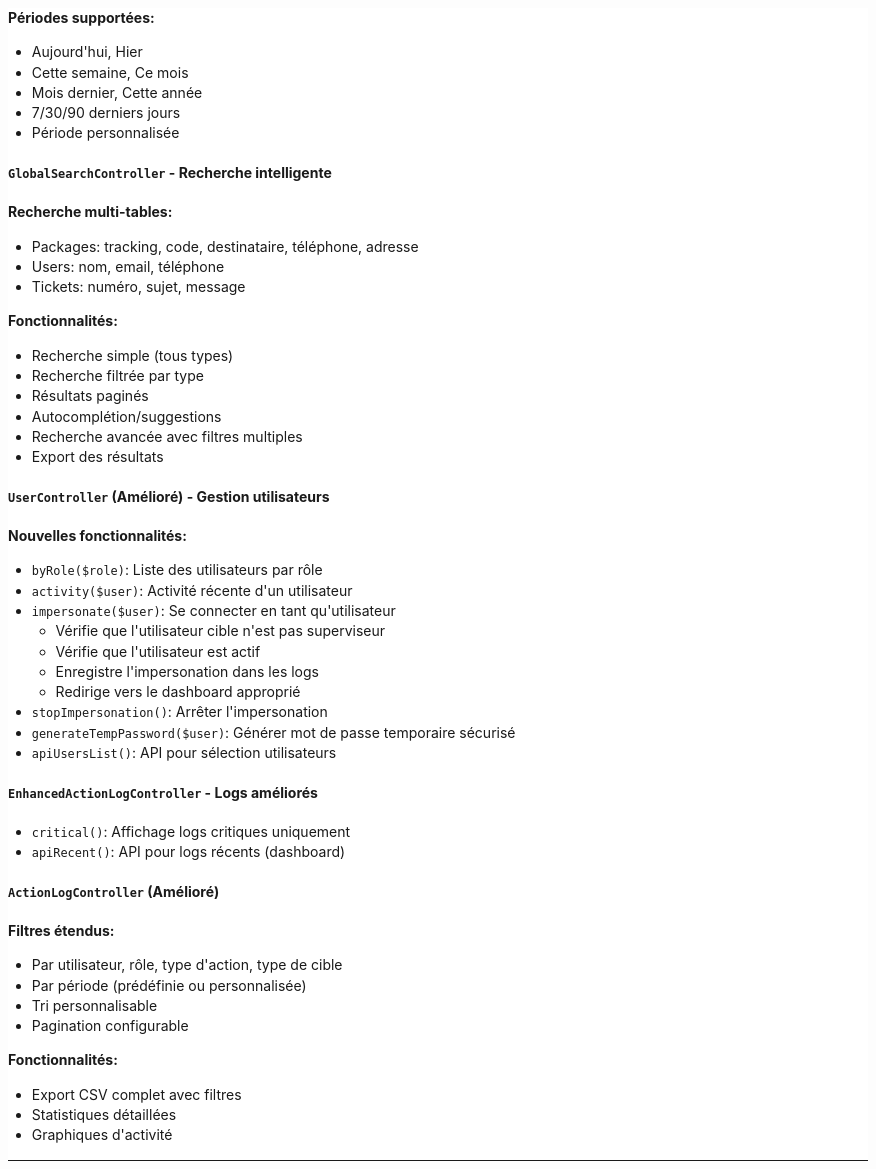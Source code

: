 **Périodes supportées:**
- Aujourd'hui, Hier
- Cette semaine, Ce mois
- Mois dernier, Cette année
- 7/30/90 derniers jours
- Période personnalisée

#### `GlobalSearchController` - Recherche intelligente
**Recherche multi-tables:**
- Packages: tracking, code, destinataire, téléphone, adresse
- Users: nom, email, téléphone
- Tickets: numéro, sujet, message

**Fonctionnalités:**
- Recherche simple (tous types)
- Recherche filtrée par type
- Résultats paginés
- Autocomplétion/suggestions
- Recherche avancée avec filtres multiples
- Export des résultats

#### `UserController` (Amélioré) - Gestion utilisateurs
**Nouvelles fonctionnalités:**

- `byRole($role)`: Liste des utilisateurs par rôle
- `activity($user)`: Activité récente d'un utilisateur
- `impersonate($user)`: Se connecter en tant qu'utilisateur
  - Vérifie que l'utilisateur cible n'est pas superviseur
  - Vérifie que l'utilisateur est actif
  - Enregistre l'impersonation dans les logs
  - Redirige vers le dashboard approprié
- `stopImpersonation()`: Arrêter l'impersonation
- `generateTempPassword($user)`: Générer mot de passe temporaire sécurisé
- `apiUsersList()`: API pour sélection utilisateurs

#### `EnhancedActionLogController` - Logs améliorés
- `critical()`: Affichage logs critiques uniquement
- `apiRecent()`: API pour logs récents (dashboard)

#### `ActionLogController` (Amélioré)
**Filtres étendus:**
- Par utilisateur, rôle, type d'action, type de cible
- Par période (prédéfinie ou personnalisée)
- Tri personnalisable
- Pagination configurable

**Fonctionnalités:**
- Export CSV complet avec filtres
- Statistiques détaillées
- Graphiques d'activité

---
